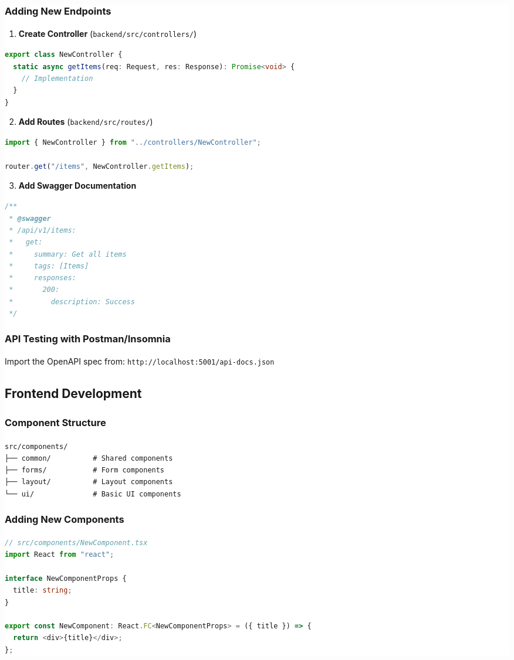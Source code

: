 ### Adding New Endpoints

1. **Create Controller** (`backend/src/controllers/`)

```typescript
export class NewController {
  static async getItems(req: Request, res: Response): Promise<void> {
    // Implementation
  }
}
```

2. **Add Routes** (`backend/src/routes/`)

```typescript
import { NewController } from "../controllers/NewController";

router.get("/items", NewController.getItems);
```

3. **Add Swagger Documentation**

```typescript
/**
 * @swagger
 * /api/v1/items:
 *   get:
 *     summary: Get all items
 *     tags: [Items]
 *     responses:
 *       200:
 *         description: Success
 */
```

### API Testing with Postman/Insomnia

Import the OpenAPI spec from: `http://localhost:5001/api-docs.json`

## Frontend Development

### Component Structure

```
src/components/
├── common/          # Shared components
├── forms/           # Form components
├── layout/          # Layout components
└── ui/              # Basic UI components
```

### Adding New Components

```typescript
// src/components/NewComponent.tsx
import React from "react";

interface NewComponentProps {
  title: string;
}

export const NewComponent: React.FC<NewComponentProps> = ({ title }) => {
  return <div>{title}</div>;
};
```
